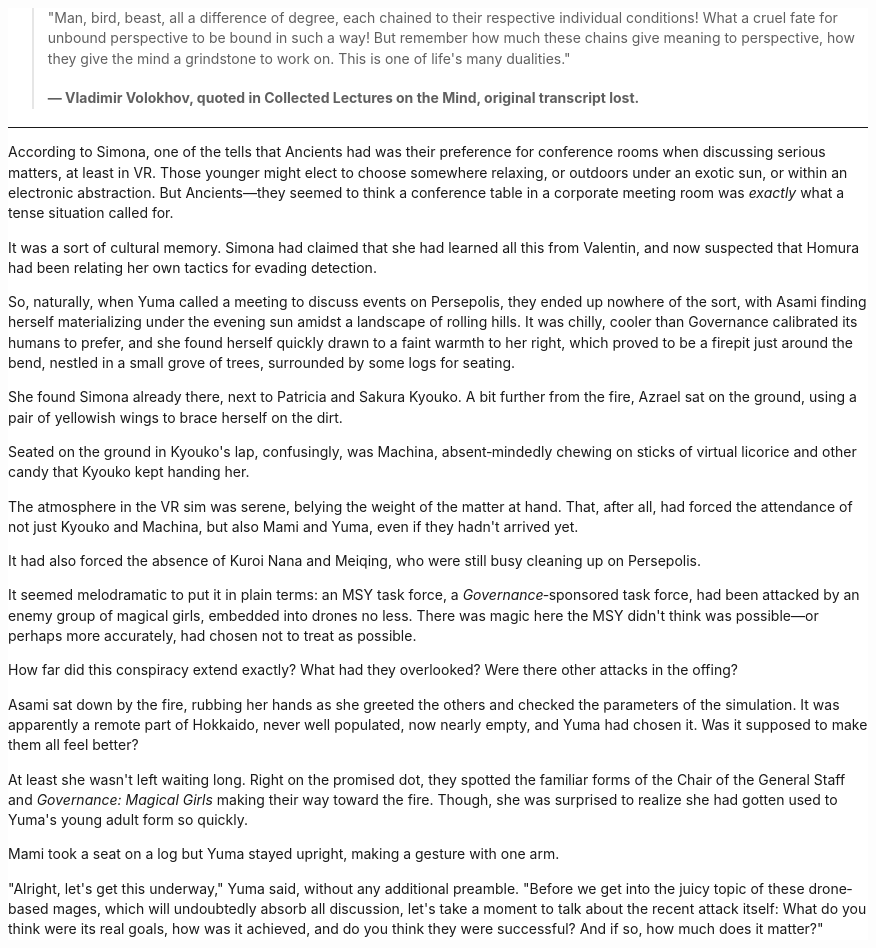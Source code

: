 > "Man, bird, beast, all a difference of degree, each chained to their respective individual conditions! What a cruel fate for unbound perspective to be bound in such a way! But remember how much these chains give meaning to perspective, how they give the mind a grindstone to work on. This is one of life's many dualities."
>
> #### — Vladimir Volokhov, quoted in Collected Lectures on the Mind, original transcript lost.

---

According to Simona, one of the tells that Ancients had was their preference for conference rooms when discussing serious matters, at least in VR. Those younger might elect to choose somewhere relaxing, or outdoors under an exotic sun, or within an electronic abstraction. But Ancients—they seemed to think a conference table in a corporate meeting room was *exactly* what a tense situation called for.

It was a sort of cultural memory. Simona had claimed that she had learned all this from Valentin, and now suspected that Homura had been relating her own tactics for evading detection.

So, naturally, when Yuma called a meeting to discuss events on Persepolis, they ended up nowhere of the sort, with Asami finding herself materializing under the evening sun amidst a landscape of rolling hills. It was chilly, cooler than Governance calibrated its humans to prefer, and she found herself quickly drawn to a faint warmth to her right, which proved to be a firepit just around the bend, nestled in a small grove of trees, surrounded by some logs for seating.

She found Simona already there, next to Patricia and Sakura Kyouko. A bit further from the fire, Azrael sat on the ground, using a pair of yellowish wings to brace herself on the dirt.

Seated on the ground in Kyouko's lap, confusingly, was Machina, absent‐mindedly chewing on sticks of virtual licorice and other candy that Kyouko kept handing her.

The atmosphere in the VR sim was serene, belying the weight of the matter at hand. That, after all, had forced the attendance of not just Kyouko and Machina, but also Mami and Yuma, even if they hadn't arrived yet.

It had also forced the absence of Kuroi Nana and Meiqing, who were still busy cleaning up on Persepolis.

It seemed melodramatic to put it in plain terms: an MSY task force, a *Governance*‐sponsored task force, had been attacked by an enemy group of magical girls, embedded into drones no less. There was magic here the MSY didn't think was possible—or perhaps more accurately, had chosen not to treat as possible.

How far did this conspiracy extend exactly? What had they overlooked? Were there other attacks in the offing?

Asami sat down by the fire, rubbing her hands as she greeted the others and checked the parameters of the simulation. It was apparently a remote part of Hokkaido, never well populated, now nearly empty, and Yuma had chosen it. Was it supposed to make them all feel better?

At least she wasn't left waiting long. Right on the promised dot, they spotted the familiar forms of the Chair of the General Staff and *Governance: Magical Girls* making their way toward the fire. Though, she was surprised to realize she had gotten used to Yuma's young adult form so quickly.

Mami took a seat on a log but Yuma stayed upright, making a gesture with one arm.

"Alright, let's get this underway," Yuma said, without any additional preamble. "Before we get into the juicy topic of these drone‐based mages, which will undoubtedly absorb all discussion, let's take a moment to talk about the recent attack itself: What do you think were its real goals, how was it achieved, and do you think they were successful? And if so, how much does it matter?"
